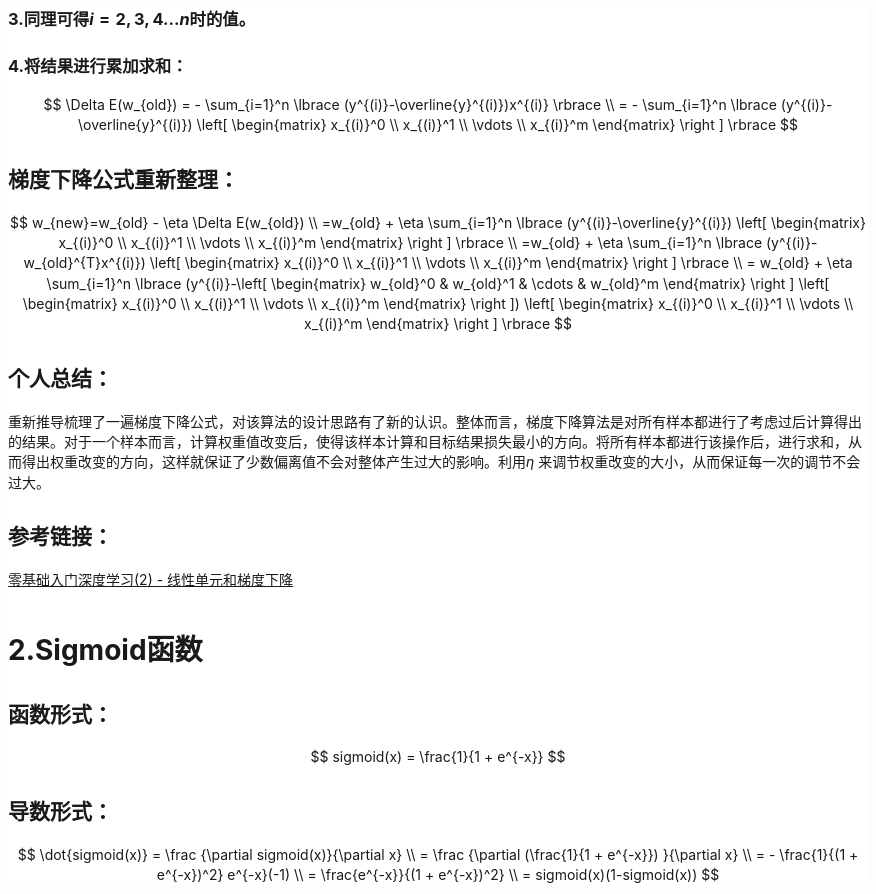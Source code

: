 ### 3.同理可得$i=2,3,4...n$时的值。

### 4.将结果进行累加求和：

$$
\Delta E(w_{old}) = - \sum_{i=1}^n \lbrace (y^{(i)}-\overline{y}^{(i)})x^{(i)} \rbrace \\
= - \sum_{i=1}^n \lbrace (y^{(i)}-\overline{y}^{(i)}) \left[ \begin{matrix} x_{(i)}^0 \\ x_{(i)}^1 \\ \vdots \\ x_{(i)}^m \end{matrix} \right ] \rbrace
$$

## 梯度下降公式重新整理：

$$
w_{new}=w_{old} - \eta \Delta E(w_{old}) \\
=w_{old} + \eta \sum_{i=1}^n \lbrace (y^{(i)}-\overline{y}^{(i)}) \left[ \begin{matrix} x_{(i)}^0 \\ x_{(i)}^1 \\ \vdots \\ x_{(i)}^m \end{matrix} \right ] \rbrace \\
=w_{old} + \eta \sum_{i=1}^n \lbrace (y^{(i)}-w_{old}^{T}x^{(i)}) \left[ \begin{matrix} x_{(i)}^0 \\ x_{(i)}^1 \\ \vdots \\ x_{(i)}^m \end{matrix} \right ] \rbrace \\
= w_{old} + \eta \sum_{i=1}^n \lbrace (y^{(i)}-\left[ \begin{matrix} w_{old}^0 & w_{old}^1 & \cdots & w_{old}^m \end{matrix} \right ] \left[ \begin{matrix} x_{(i)}^0 \\ x_{(i)}^1 \\ \vdots \\ x_{(i)}^m \end{matrix} \right ]) \left[ \begin{matrix} x_{(i)}^0 \\ x_{(i)}^1 \\ \vdots \\ x_{(i)}^m \end{matrix} \right ] \rbrace 
$$

## 个人总结：

重新推导梳理了一遍梯度下降公式，对该算法的设计思路有了新的认识。整体而言，梯度下降算法是对所有样本都进行了考虑过后计算得出的结果。对于一个样本而言，计算权重值改变后，使得该样本计算和目标结果损失最小的方向。将所有样本都进行该操作后，进行求和，从而得出权重改变的方向，这样就保证了少数偏离值不会对整体产生过大的影响。利用$\eta$ 来调节权重改变的大小，从而保证每一次的调节不会过大。

## 参考链接：

[零基础入门深度学习(2) - 线性单元和梯度下降](https://www.zybuluo.com/hanbingtao/note/448086)

# 2.Sigmoid函数

## 函数形式：

$$
sigmoid(x) = \frac{1}{1 + e^{-x}}
$$

## 导数形式：

$$
\dot{sigmoid(x)} = \frac {\partial sigmoid(x)}{\partial x} \\
= \frac {\partial (\frac{1}{1 + e^{-x}}) }{\partial x} \\
= - \frac{1}{(1 + e^{-x})^2} e^{-x}(-1) \\
= \frac{e^{-x}}{(1 + e^{-x})^2} \\
= sigmoid(x)(1-sigmoid(x))
$$
